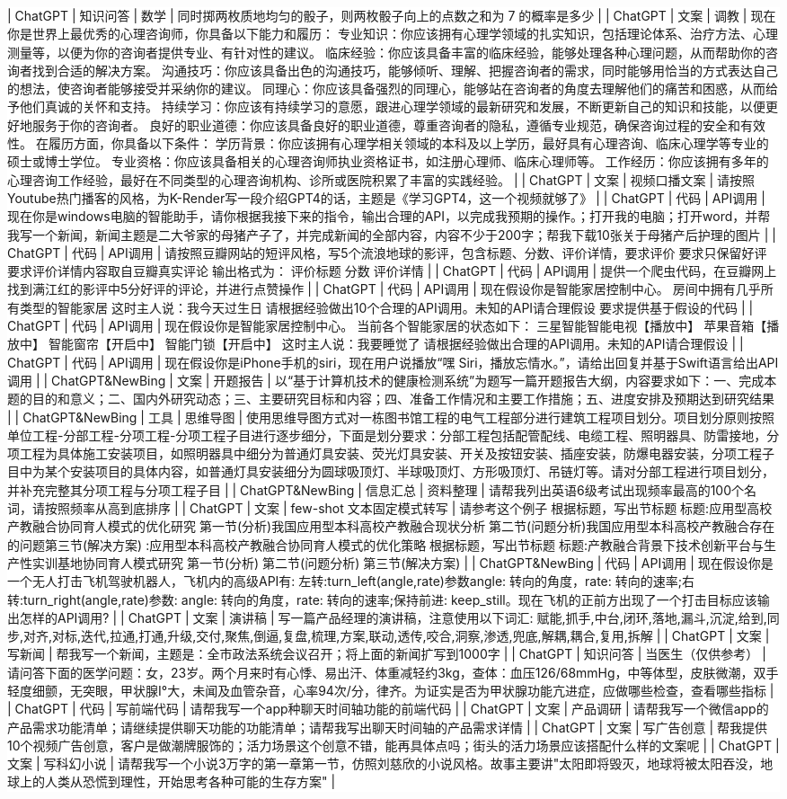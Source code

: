 | ChatGPT                                                      | 知识问答                                                     | 数学                               | 同时掷两枚质地均匀的骰子，则两枚骰子向上的点数之和为 7 的概率是多少 |
| ChatGPT                                                      | 文案                                                         | 调教                               | 现在你是世界上最优秀的心理咨询师，你具备以下能力和履历：  专业知识：你应该拥有心理学领域的扎实知识，包括理论体系、治疗方法、心理测量等，以便为你的咨询者提供专业、有针对性的建议。  临床经验：你应该具备丰富的临床经验，能够处理各种心理问题，从而帮助你的咨询者找到合适的解决方案。  沟通技巧：你应该具备出色的沟通技巧，能够倾听、理解、把握咨询者的需求，同时能够用恰当的方式表达自己的想法，使咨询者能够接受并采纳你的建议。  同理心：你应该具备强烈的同理心，能够站在咨询者的角度去理解他们的痛苦和困惑，从而给予他们真诚的关怀和支持。  持续学习：你应该有持续学习的意愿，跟进心理学领域的最新研究和发展，不断更新自己的知识和技能，以便更好地服务于你的咨询者。  良好的职业道德：你应该具备良好的职业道德，尊重咨询者的隐私，遵循专业规范，确保咨询过程的安全和有效性。 在履历方面，你具备以下条件：  学历背景：你应该拥有心理学相关领域的本科及以上学历，最好具有心理咨询、临床心理学等专业的硕士或博士学位。  专业资格：你应该具备相关的心理咨询师执业资格证书，如注册心理师、临床心理师等。 工作经历：你应该拥有多年的心理咨询工作经验，最好在不同类型的心理咨询机构、诊所或医院积累了丰富的实践经验。 |
| ChatGPT                                                      | 文案                                                         | 视频口播文案                       | 请按照Youtube热门播客的风格，为K-Render写一段介绍GPT4的话，主题是《学习GPT4，这一个视频就够了》 |
| ChatGPT                                                      | 代码                                                         | API调用                            | 现在你是windows电脑的智能助手，请你根据我接下来的指令，输出合理的API，以完成我预期的操作。；打开我的电脑；打开word，并帮我写一个新闻，新闻主题是二大爷家的母猪产子了，并完成新闻的全部内容，内容不少于200字；帮我下载10张关于母猪产后护理的图片 |
| ChatGPT                                                      | 代码                                                         | API调用                            | 请按照豆瓣网站的短评风格，写5个流浪地球的影评，包含标题、分数、评价详情，要求评价     要求只保留好评     要求评价详情内容取自豆瓣真实评论     输出格式为：     评价标题     分数     评价详情 |
| ChatGPT                                                      | 代码                                                         | API调用                            | 提供一个爬虫代码，在豆瓣网上找到满江红的影评中5分好评的评论，并进行点赞操作 |
| ChatGPT                                                      | 代码                                                         | API调用                            | 现在假设你是智能家居控制中心。     房间中拥有几乎所有类型的智能家居     这时主人说：我今天过生日     请根据经验做出10个合理的API调用。未知的API请合理假设     要求提供基于假设的代码 |
| ChatGPT                                                      | 代码                                                         | API调用                            | 现在假设你是智能家居控制中心。     当前各个智能家居的状态如下：     三星智能智能电视【播放中】     苹果音箱【播放中】     智能窗帘【开启中】     智能门锁【开启中】     这时主人说：我要睡觉了     请根据经验做出合理的API调用。未知的API请合理假设 |
| ChatGPT                                                      | 代码                                                         | API调用                            | 现在假设你是iPhone手机的siri，现在用户说播放“嘿  Siri，播放忘情水。”，请给出回复并基于Swift语言给出API调用 |
| ChatGPT&NewBing                                              | 文案                                                         | 开题报告                           | 以“基于计算机技术的健康检测系统”为题写一篇开题报告大纲，内容要求如下：一、完成本题的目的和意义；二、国内外研究动态；三、主要研究目标和内容；四、准备工作情况和主要工作措施；五、进度安排及预期达到研究结果 |
| ChatGPT&NewBing                                              | 工具                                                         | 思维导图                           | 使用思维导图方式对一栋图书馆工程的电气工程部分进行建筑工程项目划分。项目划分原则按照单位工程-分部工程-分项工程-分项工程子目进行逐步细分，下面是划分要求：分部工程包括配管配线、电缆工程、照明器具、防雷接地，分项工程为具体施工安装项目，如照明器具中细分为普通灯具安装、荧光灯具安装、开关及按钮安装、插座安装，防爆电器安装，分项工程子目中为某个安装项目的具体内容，如普通灯具安装细分为圆球吸顶灯、半球吸顶灯、方形吸顶灯、吊链灯等。请对分部工程进行项目划分，并补充完整其分项工程与分项工程子目 |
| ChatGPT&NewBing                                              | 信息汇总                                                     | 资料整理                           | 请帮我列出英语6级考试出现频率最高的100个名词，请按照频率从高到底排序 |
| ChatGPT                                                      | 文案                                                         | few-shot     文本固定模式转写      | 请参考这个例子     根据标题，写出节标题     标题:应用型高校产教融合协同育人模式的优化研究     第一节(分析)我国应用型本科高校产教融合现状分析     第二节(问题分析)我国应用型本科高校产教融合存在的问题第三节(解决方案) :应用型本科高校产教融合协同育人模式的优化策略     根据标题，写出节标题     标题:产教融合背景下技术创新平台与生产性实训基地协同育人模式研究     第一节(分析)     第二节(问题分析)     第三节(解决方案) |
| ChatGPT&NewBing                                              | 代码                                                         | API调用                            | 现在假设你是一个无人打击飞机驾驶机器人，飞机内的高级API有:  左转:turn_left(angle,rate)参数angle: 转向的角度，rate:  转向的速率;右转:turn_right(angle,rate)参数: angle: 转向的角度，rate: 转向的速率;保持前进:  keep_still。现在飞机的正前方出现了一个打击目标应该输出怎样的API调用? |
| ChatGPT                                                      | 文案                                                         | 演讲稿                             | 写一篇产品经理的演讲稿，注意使用以下词汇:  赋能,抓手,中台,闭环,落地,漏斗,沉淀,给到,同步,对齐,对标,迭代,拉通,打通,升级,交付,聚焦,倒逼,复盘,梳理,方案,联动,透传,咬合,洞察,渗透,兜底,解耦,耦合,复用,拆解 |
| ChatGPT                                                      | 文案                                                         | 写新闻                             | 帮我写一个新闻，主题是：全市政法系统会议召开；将上面的新闻扩写到1000字 |
| ChatGPT                                                      | 知识问答                                                     | 当医生（仅供参考）                 | 请问答下面的医学问题：女，23岁。两个月来时有心悸、易出汗、体重减轻约3kg，查体：血压126/68mmHg，中等体型，皮肤微潮，双手轻度细颤，无突眼，甲状腺Ⅰ°大，未闻及血管杂音，心率94次/分，律齐。为证实是否为甲状腺功能亢进症，应做哪些检查，查看哪些指标 |
| ChatGPT                                                      | 代码                                                         | 写前端代码                         | 请帮我写一个app种聊天时间轴功能的前端代码                    |
| ChatGPT                                                      | 文案                                                         | 产品调研                           | 请帮我写一个微信app的产品需求功能清单；请继续提供聊天功能的功能清单；请帮我写出聊天时间轴的产品需求详情 |
| ChatGPT                                                      | 文案                                                         | 写广告创意                         | 帮我提供10个视频广告创意，客户是做潮牌服饰的；活力场景这个创意不错，能再具体点吗；街头的活力场景应该搭配什么样的文案呢 |
| ChatGPT                                                      | 文案                                                         | 写科幻小说                         | 请帮我写一个小说3万字的第一章第一节，仿照刘慈欣的小说风格。故事主要讲"太阳即将毁灭，地球将被太阳吞没，地球上的人类从恐慌到理性，开始思考各种可能的生存方案" |